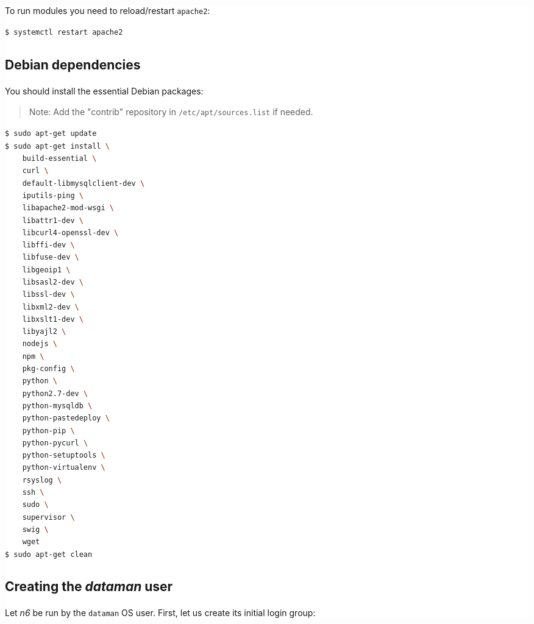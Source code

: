 To run modules you need to reload/restart `apache2`:

```bash
$ systemctl restart apache2
```

## Debian dependencies

You should install the essential Debian packages:

> Note: Add the "contrib" repository in `/etc/apt/sources.list` if needed.

```bash
$ sudo apt-get update
$ sudo apt-get install \
    build-essential \
    curl \
    default-libmysqlclient-dev \
    iputils-ping \
    libapache2-mod-wsgi \
    libattr1-dev \
    libcurl4-openssl-dev \
    libffi-dev \
    libfuse-dev \
    libgeoip1 \
    libsasl2-dev \
    libssl-dev \
    libxml2-dev \
    libxslt1-dev \
    libyajl2 \
    nodejs \
    npm \
    pkg-config \
    python \
    python2.7-dev \
    python-mysqldb \
    python-pastedeploy \
    python-pip \
    python-pycurl \
    python-setuptools \
    python-virtualenv \
    rsyslog \
    ssh \
    sudo \
    supervisor \
    swig \
    wget
$ sudo apt-get clean
```

## Creating the _dataman_ user

Let _n6_ be run by the `dataman` OS user. First, let us create its
initial login group:
